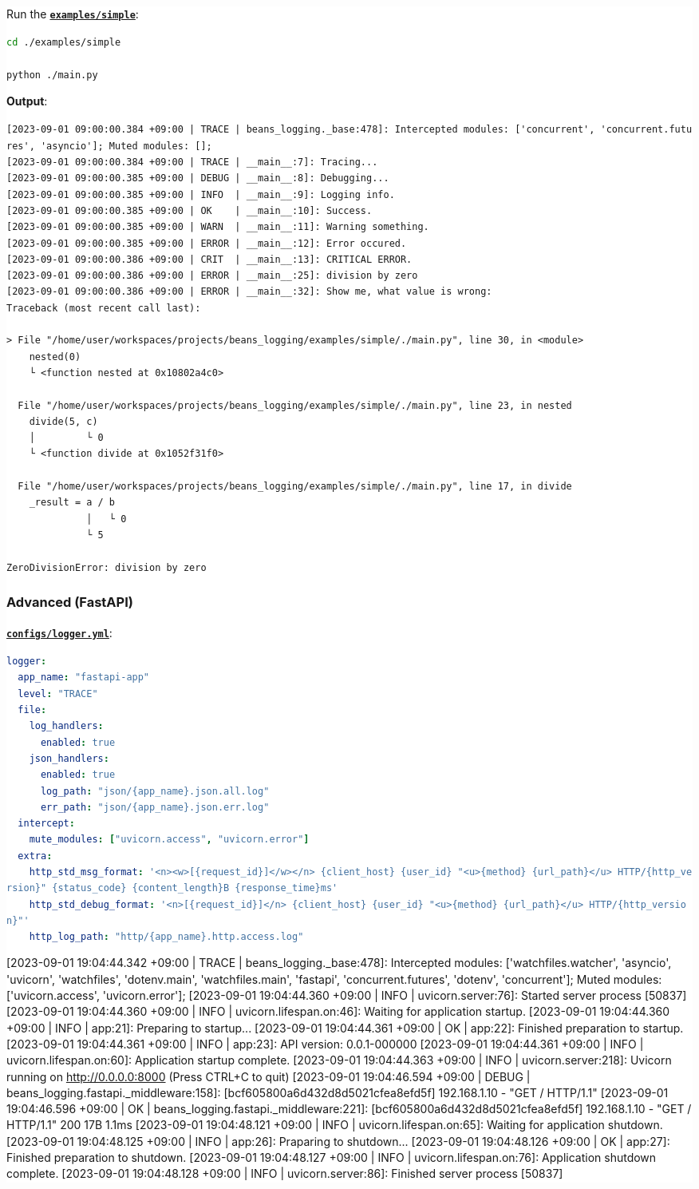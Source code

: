 Run the [**`examples/simple`**](https://github.com/bybatkhuu/mod.python-logging/tree/main/examples/simple):

```sh
cd ./examples/simple

python ./main.py
```

**Output**:

```txt
[2023-09-01 09:00:00.384 +09:00 | TRACE | beans_logging._base:478]: Intercepted modules: ['concurrent', 'concurrent.futures', 'asyncio']; Muted modules: [];
[2023-09-01 09:00:00.384 +09:00 | TRACE | __main__:7]: Tracing...
[2023-09-01 09:00:00.385 +09:00 | DEBUG | __main__:8]: Debugging...
[2023-09-01 09:00:00.385 +09:00 | INFO  | __main__:9]: Logging info.
[2023-09-01 09:00:00.385 +09:00 | OK    | __main__:10]: Success.
[2023-09-01 09:00:00.385 +09:00 | WARN  | __main__:11]: Warning something.
[2023-09-01 09:00:00.385 +09:00 | ERROR | __main__:12]: Error occured.
[2023-09-01 09:00:00.386 +09:00 | CRIT  | __main__:13]: CRITICAL ERROR.
[2023-09-01 09:00:00.386 +09:00 | ERROR | __main__:25]: division by zero
[2023-09-01 09:00:00.386 +09:00 | ERROR | __main__:32]: Show me, what value is wrong:
Traceback (most recent call last):

> File "/home/user/workspaces/projects/beans_logging/examples/simple/./main.py", line 30, in <module>
    nested(0)
    └ <function nested at 0x10802a4c0>

  File "/home/user/workspaces/projects/beans_logging/examples/simple/./main.py", line 23, in nested
    divide(5, c)
    │         └ 0
    └ <function divide at 0x1052f31f0>

  File "/home/user/workspaces/projects/beans_logging/examples/simple/./main.py", line 17, in divide
    _result = a / b
              │   └ 0
              └ 5

ZeroDivisionError: division by zero
```

### **Advanced (FastAPI)**

[**`configs/logger.yml`**](https://github.com/bybatkhuu/mod.python-logging/blob/main/examples/advanced/configs/logger.yml):

```yaml
logger:
  app_name: "fastapi-app"
  level: "TRACE"
  file:
    log_handlers:
      enabled: true
    json_handlers:
      enabled: true
      log_path: "json/{app_name}.json.all.log"
      err_path: "json/{app_name}.json.err.log"
  intercept:
    mute_modules: ["uvicorn.access", "uvicorn.error"]
  extra:
    http_std_msg_format: '<n><w>[{request_id}]</w></n> {client_host} {user_id} "<u>{method} {url_path}</u> HTTP/{http_version}" {status_code} {content_length}B {response_time}ms'
    http_std_debug_format: '<n>[{request_id}]</n> {client_host} {user_id} "<u>{method} {url_path}</u> HTTP/{http_version}"'
    http_log_path: "http/{app_name}.http.access.log"
```

[2023-09-01 19:04:44.342 +09:00 | TRACE | beans_logging._base:478]: Intercepted modules: ['watchfiles.watcher', 'asyncio', 'uvicorn', 'watchfiles', 'dotenv.main', 'watchfiles.main', 'fastapi', 'concurrent.futures', 'dotenv', 'concurrent']; Muted modules: ['uvicorn.access', 'uvicorn.error'];
[2023-09-01 19:04:44.360 +09:00 | INFO  | uvicorn.server:76]: Started server process [50837]
[2023-09-01 19:04:44.360 +09:00 | INFO  | uvicorn.lifespan.on:46]: Waiting for application startup.
[2023-09-01 19:04:44.360 +09:00 | INFO  | app:21]: Preparing to startup...
[2023-09-01 19:04:44.361 +09:00 | OK    | app:22]: Finished preparation to startup.
[2023-09-01 19:04:44.361 +09:00 | INFO  | app:23]: API version: 0.0.1-000000
[2023-09-01 19:04:44.361 +09:00 | INFO  | uvicorn.lifespan.on:60]: Application startup complete.
[2023-09-01 19:04:44.363 +09:00 | INFO  | uvicorn.server:218]: Uvicorn running on http://0.0.0.0:8000 (Press CTRL+C to quit)
[2023-09-01 19:04:46.594 +09:00 | DEBUG | beans_logging.fastapi._middleware:158]: [bcf605800a6d432d8d5021cfea8efd5f] 192.168.1.10 - "GET / HTTP/1.1"
[2023-09-01 19:04:46.596 +09:00 | OK    | beans_logging.fastapi._middleware:221]: [bcf605800a6d432d8d5021cfea8efd5f] 192.168.1.10 - "GET / HTTP/1.1" 200 17B 1.1ms
[2023-09-01 19:04:48.121 +09:00 | INFO  | uvicorn.lifespan.on:65]: Waiting for application shutdown.
[2023-09-01 19:04:48.125 +09:00 | INFO  | app:26]: Praparing to shutdown...
[2023-09-01 19:04:48.126 +09:00 | OK    | app:27]: Finished preparation to shutdown.
[2023-09-01 19:04:48.127 +09:00 | INFO  | uvicorn.lifespan.on:76]: Application shutdown complete.
[2023-09-01 19:04:48.128 +09:00 | INFO  | uvicorn.server:86]: Finished server process [50837]